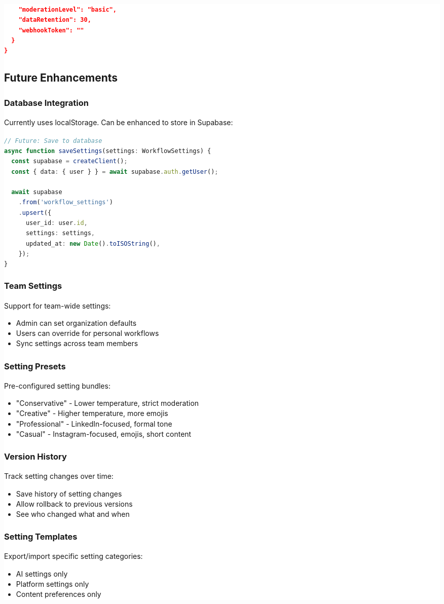```json
    "moderationLevel": "basic",
    "dataRetention": 30,
    "webhookToken": ""
  }
}
```

## Future Enhancements

### Database Integration
Currently uses localStorage. Can be enhanced to store in Supabase:

```typescript
// Future: Save to database
async function saveSettings(settings: WorkflowSettings) {
  const supabase = createClient();
  const { data: { user } } = await supabase.auth.getUser();

  await supabase
    .from('workflow_settings')
    .upsert({
      user_id: user.id,
      settings: settings,
      updated_at: new Date().toISOString(),
    });
}
```

### Team Settings
Support for team-wide settings:
- Admin can set organization defaults
- Users can override for personal workflows
- Sync settings across team members

### Setting Presets
Pre-configured setting bundles:
- "Conservative" - Lower temperature, strict moderation
- "Creative" - Higher temperature, more emojis
- "Professional" - LinkedIn-focused, formal tone
- "Casual" - Instagram-focused, emojis, short content

### Version History
Track setting changes over time:
- Save history of setting changes
- Allow rollback to previous versions
- See who changed what and when

### Setting Templates
Export/import specific setting categories:
- AI settings only
- Platform settings only
- Content preferences only
